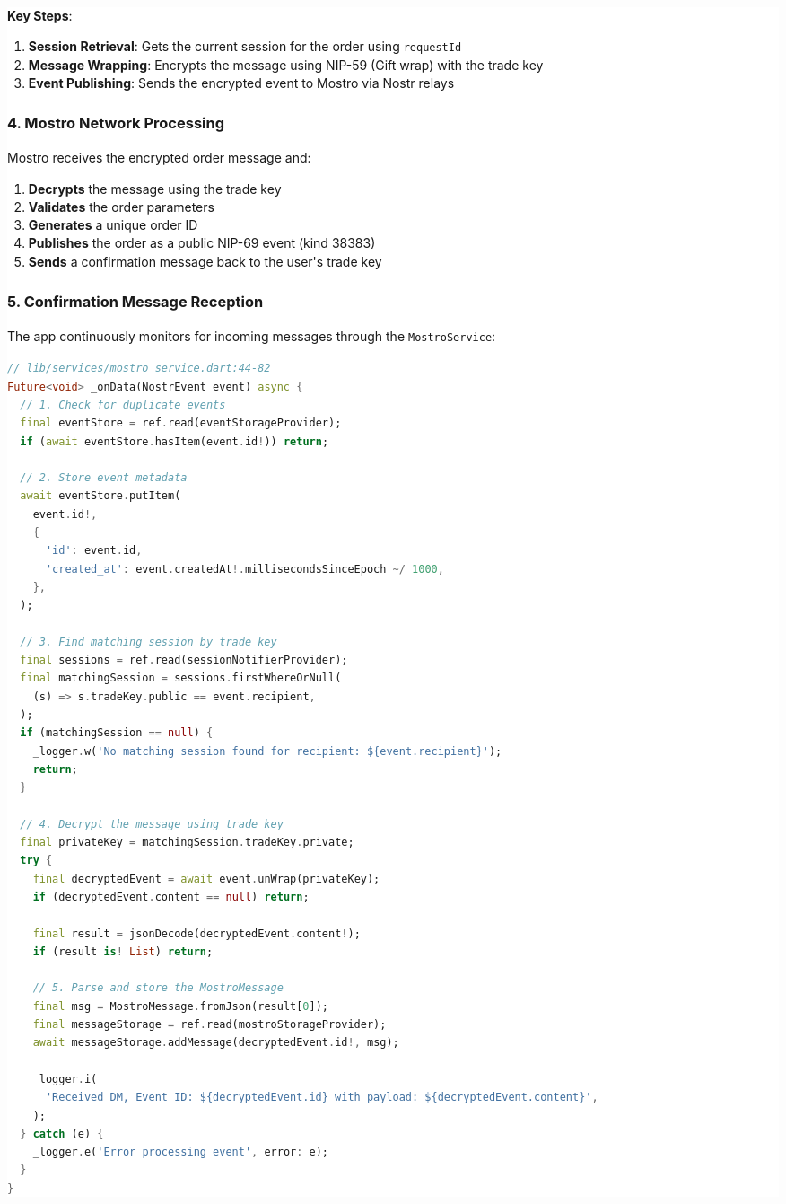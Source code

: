 **Key Steps**:
1. **Session Retrieval**: Gets the current session for the order using `requestId`
2. **Message Wrapping**: Encrypts the message using NIP-59 (Gift wrap) with the trade key
3. **Event Publishing**: Sends the encrypted event to Mostro via Nostr relays

### 4. Mostro Network Processing

Mostro receives the encrypted order message and:
1. **Decrypts** the message using the trade key
2. **Validates** the order parameters
3. **Generates** a unique order ID
4. **Publishes** the order as a public NIP-69 event (kind 38383)
5. **Sends** a confirmation message back to the user's trade key

### 5. Confirmation Message Reception

The app continuously monitors for incoming messages through the `MostroService`:

```dart
// lib/services/mostro_service.dart:44-82
Future<void> _onData(NostrEvent event) async {
  // 1. Check for duplicate events
  final eventStore = ref.read(eventStorageProvider);
  if (await eventStore.hasItem(event.id!)) return;
  
  // 2. Store event metadata
  await eventStore.putItem(
    event.id!,
    {
      'id': event.id,
      'created_at': event.createdAt!.millisecondsSinceEpoch ~/ 1000,
    },
  );

  // 3. Find matching session by trade key
  final sessions = ref.read(sessionNotifierProvider);
  final matchingSession = sessions.firstWhereOrNull(
    (s) => s.tradeKey.public == event.recipient,
  );
  if (matchingSession == null) {
    _logger.w('No matching session found for recipient: ${event.recipient}');
    return;
  }
  
  // 4. Decrypt the message using trade key
  final privateKey = matchingSession.tradeKey.private;
  try {
    final decryptedEvent = await event.unWrap(privateKey);
    if (decryptedEvent.content == null) return;

    final result = jsonDecode(decryptedEvent.content!);
    if (result is! List) return;

    // 5. Parse and store the MostroMessage
    final msg = MostroMessage.fromJson(result[0]);
    final messageStorage = ref.read(mostroStorageProvider);
    await messageStorage.addMessage(decryptedEvent.id!, msg);
    
    _logger.i(
      'Received DM, Event ID: ${decryptedEvent.id} with payload: ${decryptedEvent.content}',
    );
  } catch (e) {
    _logger.e('Error processing event', error: e);
  }
}
```